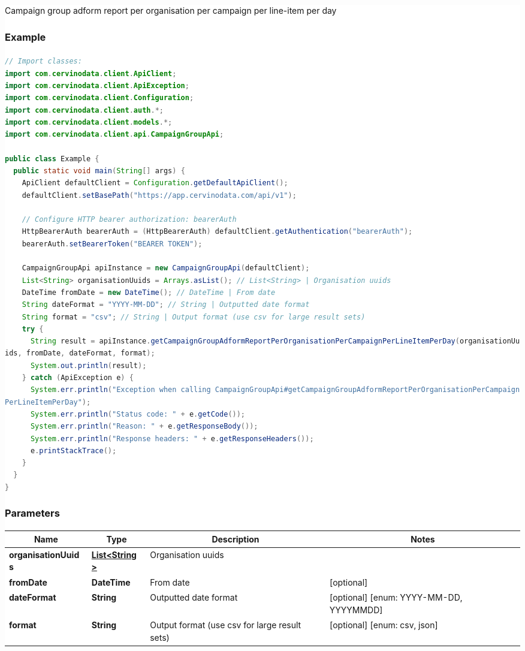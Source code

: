 Campaign group adform report per organisation per campaign per line-item per day

### Example
```java
// Import classes:
import com.cervinodata.client.ApiClient;
import com.cervinodata.client.ApiException;
import com.cervinodata.client.Configuration;
import com.cervinodata.client.auth.*;
import com.cervinodata.client.models.*;
import com.cervinodata.client.api.CampaignGroupApi;

public class Example {
  public static void main(String[] args) {
    ApiClient defaultClient = Configuration.getDefaultApiClient();
    defaultClient.setBasePath("https://app.cervinodata.com/api/v1");
    
    // Configure HTTP bearer authorization: bearerAuth
    HttpBearerAuth bearerAuth = (HttpBearerAuth) defaultClient.getAuthentication("bearerAuth");
    bearerAuth.setBearerToken("BEARER TOKEN");

    CampaignGroupApi apiInstance = new CampaignGroupApi(defaultClient);
    List<String> organisationUuids = Arrays.asList(); // List<String> | Organisation uuids
    DateTime fromDate = new DateTime(); // DateTime | From date
    String dateFormat = "YYYY-MM-DD"; // String | Outputted date format
    String format = "csv"; // String | Output format (use csv for large result sets)
    try {
      String result = apiInstance.getCampaignGroupAdformReportPerOrganisationPerCampaignPerLineItemPerDay(organisationUuids, fromDate, dateFormat, format);
      System.out.println(result);
    } catch (ApiException e) {
      System.err.println("Exception when calling CampaignGroupApi#getCampaignGroupAdformReportPerOrganisationPerCampaignPerLineItemPerDay");
      System.err.println("Status code: " + e.getCode());
      System.err.println("Reason: " + e.getResponseBody());
      System.err.println("Response headers: " + e.getResponseHeaders());
      e.printStackTrace();
    }
  }
}
```

### Parameters

| Name | Type | Description  | Notes |
|------------- | ------------- | ------------- | -------------|
| **organisationUuids** | [**List&lt;String&gt;**](String.md)| Organisation uuids | |
| **fromDate** | **DateTime**| From date | [optional] |
| **dateFormat** | **String**| Outputted date format | [optional] [enum: YYYY-MM-DD, YYYYMMDD] |
| **format** | **String**| Output format (use csv for large result sets) | [optional] [enum: csv, json] |
